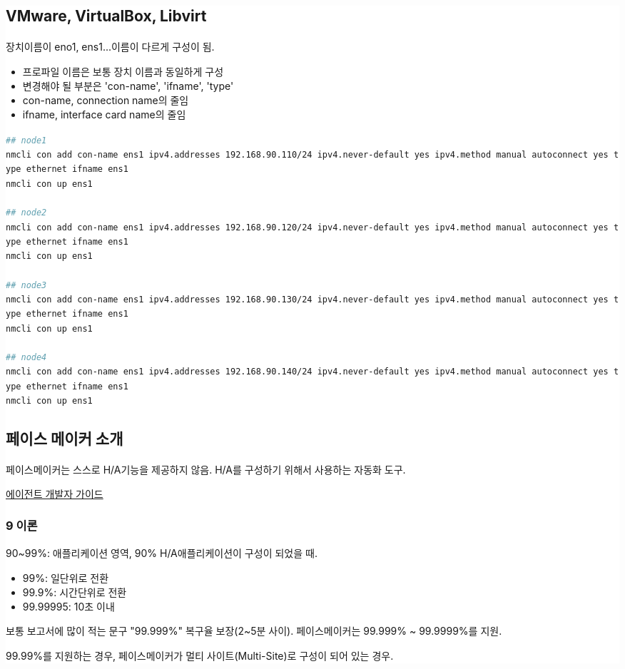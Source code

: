 

VMware, VirtualBox, Libvirt
---

장치이름이 eno1, ens1...이름이 다르게 구성이 됨.

- 프로파일 이름은 보통 장치 이름과 동일하게 구성
- 변경해야 될 부분은 'con-name', 'ifname', 'type'
- con-name, connection name의 줄임
- ifname, interface card name의 줄임

```bash
## node1
nmcli con add con-name ens1 ipv4.addresses 192.168.90.110/24 ipv4.never-default yes ipv4.method manual autoconnect yes type ethernet ifname ens1 
nmcli con up ens1

## node2
nmcli con add con-name ens1 ipv4.addresses 192.168.90.120/24 ipv4.never-default yes ipv4.method manual autoconnect yes type ethernet ifname ens1 
nmcli con up ens1

## node3
nmcli con add con-name ens1 ipv4.addresses 192.168.90.130/24 ipv4.never-default yes ipv4.method manual autoconnect yes type ethernet ifname ens1 
nmcli con up ens1

## node4
nmcli con add con-name ens1 ipv4.addresses 192.168.90.140/24 ipv4.never-default yes ipv4.method manual autoconnect yes type ethernet ifname ens1 
nmcli con up ens1

```

## 페이스 메이커 소개


페이스메이커는 스스로 H/A기능을 제공하지 않음. H/A를 구성하기 위해서 사용하는 자동화 도구. 


[에이전트 개발자 가이드](https://github.com/ClusterLabs/resource-agents/blob/main/doc/dev-guides/ra-dev-guide.asc)


### 9 이론

90~99%: 애플리케이션 영역, 90% H/A애플리케이션이 구성이 되었을 때. 

- 99%: 일단위로 전환
- 99.9%: 시간단위로 전환
- 99.99995: 10초 이내

보통 보고서에 많이 적는 문구 "99.999%" 복구율 보장(2~5분 사이). 페이스메이커는 99.999% ~ 99.9999%를 지원.

99.99%를 지원하는 경우, 페이스메이커가 멀티 사이트(Multi-Site)로 구성이 되어 있는 경우.
